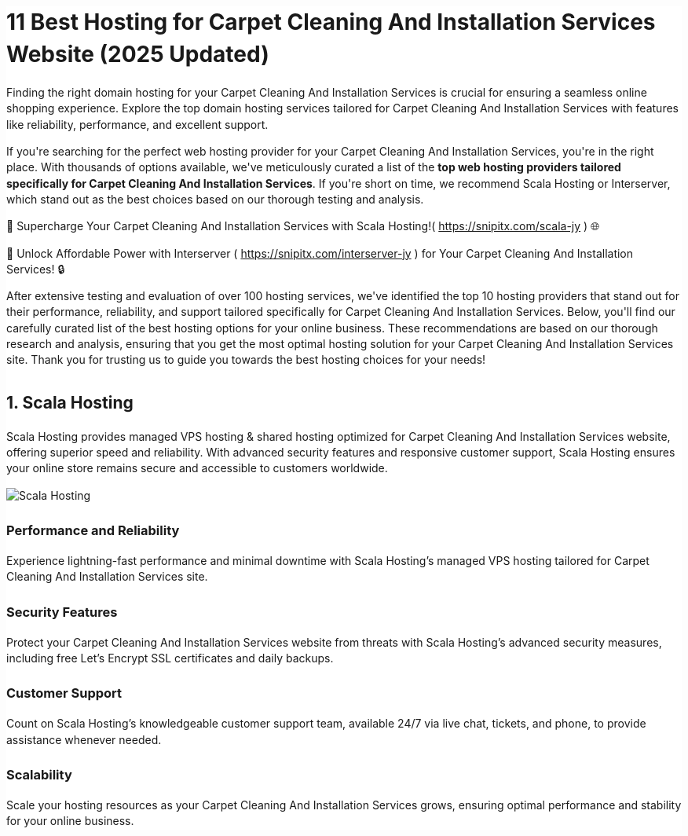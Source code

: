 # 11 Best Hosting for Carpet Cleaning And Installation Services Website (2025 Updated)

Finding the right domain hosting for your Carpet Cleaning And Installation Services is crucial for ensuring a seamless online shopping experience. Explore the top domain hosting services tailored for Carpet Cleaning And Installation Services with features like reliability, performance, and excellent support.

If you're searching for the perfect web hosting provider for your Carpet Cleaning And Installation Services, you're in the right place. With thousands of options available, we've meticulously curated a list of the **top web hosting providers tailored specifically for Carpet Cleaning And Installation Services**. If you're short on time, we recommend Scala Hosting or Interserver, which stand out as the best choices based on our thorough testing and analysis.

🚀 Supercharge Your Carpet Cleaning And Installation Services with Scala Hosting!( https://snipitx.com/scala-jy ) 🌐 

💸 Unlock Affordable Power with Interserver ( https://snipitx.com/interserver-jy ) for Your Carpet Cleaning And Installation Services! 🔒

After extensive testing and evaluation of over 100 hosting services, we've identified the top 10 hosting providers that stand out for their performance, reliability, and support tailored specifically for Carpet Cleaning And Installation Services. Below, you'll find our carefully curated list of the best hosting options for your online business. These recommendations are based on our thorough research and analysis, ensuring that you get the most optimal hosting solution for your Carpet Cleaning And Installation Services site. Thank you for trusting us to guide you towards the best hosting choices for your needs!

## 1. Scala Hosting

Scala Hosting provides managed VPS hosting & shared hosting optimized for Carpet Cleaning And Installation Services website, offering superior speed and reliability. With advanced security features and responsive customer support, Scala Hosting ensures your online store remains secure and accessible to customers worldwide.

![Scala Hosting](https://i.imgur.com/uJ5JIK3.png "Scala Web Hosting")

### Performance and Reliability
Experience lightning-fast performance and minimal downtime with Scala Hosting’s managed VPS hosting tailored for Carpet Cleaning And Installation Services site.

### Security Features
Protect your Carpet Cleaning And Installation Services website from threats with Scala Hosting’s advanced security measures, including free Let’s Encrypt SSL certificates and daily backups.

### Customer Support
Count on Scala Hosting’s knowledgeable customer support team, available 24/7 via live chat, tickets, and phone, to provide assistance whenever needed.

### Scalability
Scale your hosting resources as your Carpet Cleaning And Installation Services grows, ensuring optimal performance and stability for your online business.
